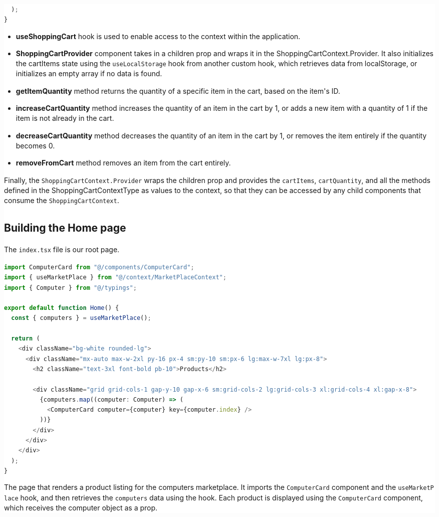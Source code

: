 ```typescript
  );
}
```

- **useShoppingCart** hook is used to enable access to the context within the application.

- **ShoppingCartProvider** component takes in a children prop and wraps it in the ShoppingCartContext.Provider. It also initializes the cartItems state using the `useLocalStorage` hook from another custom hook, which retrieves data from localStorage, or initializes an empty array if no data is found.

- **getItemQuantity** method returns the quantity of a specific item in the cart, based on the item's ID.
- **increaseCartQuantity** method increases the quantity of an item in the cart by 1, or adds a new item with a quantity of 1 if the item is not already in the cart.
- **decreaseCartQuantity** method decreases the quantity of an item in the cart by 1, or removes the item entirely if the quantity becomes 0.
- **removeFromCart** method removes an item from the cart entirely.

Finally, the `ShoppingCartContext.Provider` wraps the children prop and provides the `cartItems`, `cartQuantity`, and all the methods defined in the ShoppingCartContextType as values to the context, so that they can be accessed by any child components that consume the `ShoppingCartContext`.

## Building the Home page

The `index.tsx` file is our root page.

```typescript
import ComputerCard from "@/components/ComputerCard";
import { useMarketPlace } from "@/context/MarketPlaceContext";
import { Computer } from "@/typings";

export default function Home() {
  const { computers } = useMarketPlace();

  return (
    <div className="bg-white rounded-lg">
      <div className="mx-auto max-w-2xl py-16 px-4 sm:py-10 sm:px-6 lg:max-w-7xl lg:px-8">
        <h2 className="text-3xl font-bold pb-10">Products</h2>

        <div className="grid grid-cols-1 gap-y-10 gap-x-6 sm:grid-cols-2 lg:grid-cols-3 xl:grid-cols-4 xl:gap-x-8">
          {computers.map((computer: Computer) => (
            <ComputerCard computer={computer} key={computer.index} />
          ))}
        </div>
      </div>
    </div>
  );
}
```

The page that renders a product listing for the computers marketplace. It imports the `ComputerCard` component and the `useMarketPlace` hook, and then retrieves the `computers` data using the hook. Each product is displayed using the `ComputerCard` component, which receives the computer object as a prop.
